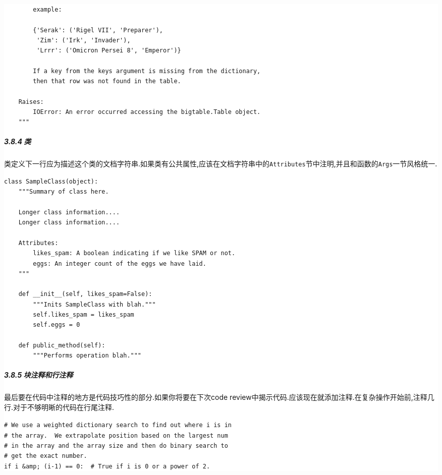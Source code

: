 ```
        example:

        {'Serak': ('Rigel VII', 'Preparer'),
         'Zim': ('Irk', 'Invader'),
         'Lrrr': ('Omicron Persei 8', 'Emperor')}

        If a key from the keys argument is missing from the dictionary,
        then that row was not found in the table.

    Raises:
        IOError: An error occurred accessing the bigtable.Table object.
    """

```

##### 3.8.4 类

类定义下一行应为描述这个类的文档字符串.如果类有公共属性,应该在文档字符串中的`Attributes`节中注明,并且和函数的`Args`一节风格统一.

```
class SampleClass(object):
    """Summary of class here.

    Longer class information....
    Longer class information....

    Attributes:
        likes_spam: A boolean indicating if we like SPAM or not.
        eggs: An integer count of the eggs we have laid.
    """

    def __init__(self, likes_spam=False):
        """Inits SampleClass with blah."""
        self.likes_spam = likes_spam
        self.eggs = 0

    def public_method(self):
        """Performs operation blah."""

```

##### 3.8.5 块注释和行注释

最后要在代码中注释的地方是代码技巧性的部分.如果你将要在下次code review中揭示代码.应该现在就添加注释.在复杂操作开始前,注释几行.对于不够明晰的代码在行尾注释.

```
# We use a weighted dictionary search to find out where i is in
# the array.  We extrapolate position based on the largest num
# in the array and the array size and then do binary search to
# get the exact number.
if i &amp; (i-1) == 0:  # True if i is 0 or a power of 2.

```
